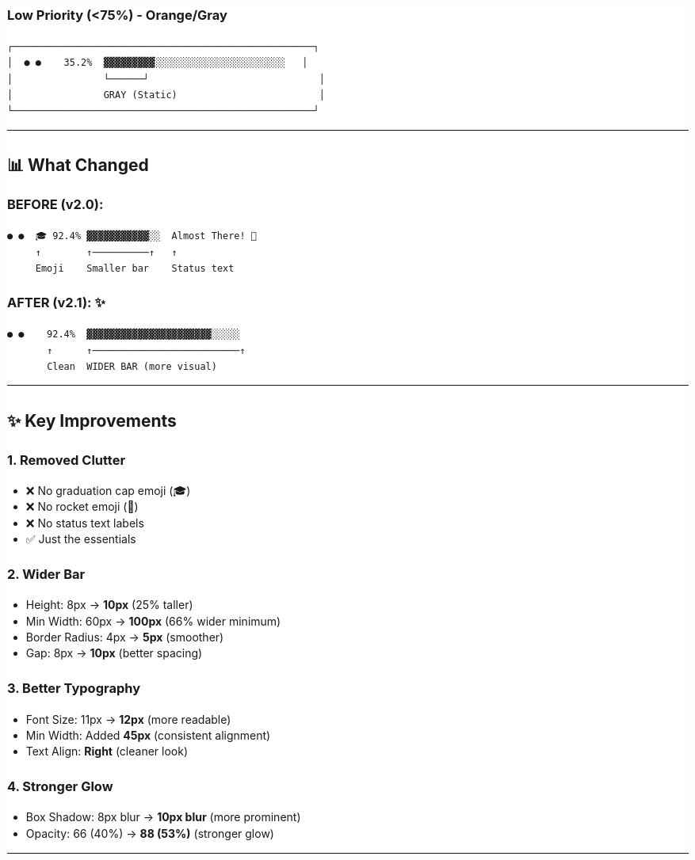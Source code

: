 ### Low Priority (<75%) - Orange/Gray
```
┌─────────────────────────────────────────────────────┐
│  ● ●    35.2%  ▓▓▓▓▓▓▓▓▓░░░░░░░░░░░░░░░░░░░░░░░   │
│                └──────┘                              │
│                GRAY (Static)                         │
└─────────────────────────────────────────────────────┘
```

---

## 📊 What Changed

### BEFORE (v2.0):
```
● ●  🎓 92.4% ▓▓▓▓▓▓▓▓▓▓▓░░  Almost There! 🎯
     ↑        ↑──────────↑   ↑
     Emoji    Smaller bar    Status text
```

### AFTER (v2.1): ✨
```
● ●    92.4%  ▓▓▓▓▓▓▓▓▓▓▓▓▓▓▓▓▓▓▓▓▓▓░░░░░
       ↑      ↑──────────────────────────↑
       Clean  WIDER BAR (more visual)
```

---

## ✨ Key Improvements

### 1. **Removed Clutter**
- ❌ No graduation cap emoji (🎓)
- ❌ No rocket emoji (🚀)
- ❌ No status text labels
- ✅ Just the essentials

### 2. **Wider Bar**
- Height: 8px → **10px** (25% taller)
- Min Width: 60px → **100px** (66% wider minimum)
- Border Radius: 4px → **5px** (smoother)
- Gap: 8px → **10px** (better spacing)

### 3. **Better Typography**
- Font Size: 11px → **12px** (more readable)
- Min Width: Added **45px** (consistent alignment)
- Text Align: **Right** (cleaner look)

### 4. **Stronger Glow**
- Box Shadow: 8px blur → **10px blur** (more prominent)
- Opacity: 66 (40%) → **88 (53%)** (stronger glow)

---